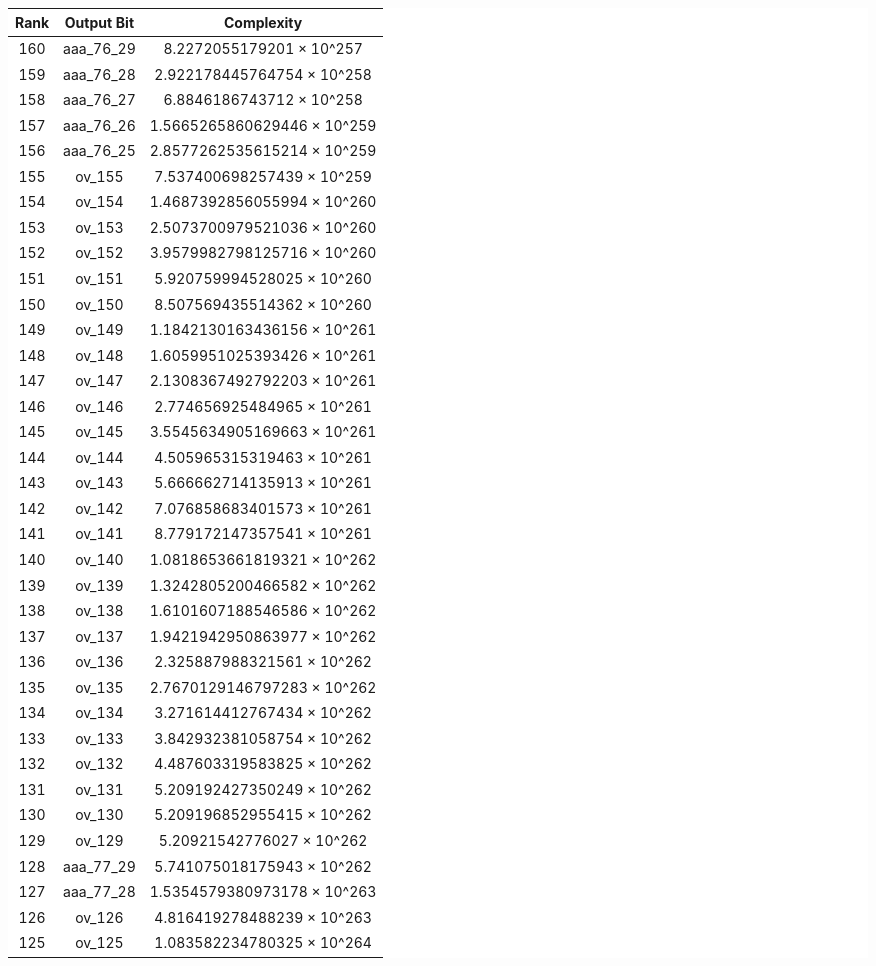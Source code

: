 | Rank | Output Bit | Complexity |
|:----:|:----------:|:----------:|
| 160 | aaa_76_29 | 8.2272055179201 × 10^257 |
| 159 | aaa_76_28 | 2.922178445764754 × 10^258 |
| 158 | aaa_76_27 | 6.8846186743712 × 10^258 |
| 157 | aaa_76_26 | 1.5665265860629446 × 10^259 |
| 156 | aaa_76_25 | 2.8577262535615214 × 10^259 |
| 155 | ov_155 | 7.537400698257439 × 10^259 |
| 154 | ov_154 | 1.4687392856055994 × 10^260 |
| 153 | ov_153 | 2.5073700979521036 × 10^260 |
| 152 | ov_152 | 3.9579982798125716 × 10^260 |
| 151 | ov_151 | 5.920759994528025 × 10^260 |
| 150 | ov_150 | 8.507569435514362 × 10^260 |
| 149 | ov_149 | 1.1842130163436156 × 10^261 |
| 148 | ov_148 | 1.6059951025393426 × 10^261 |
| 147 | ov_147 | 2.1308367492792203 × 10^261 |
| 146 | ov_146 | 2.774656925484965 × 10^261 |
| 145 | ov_145 | 3.5545634905169663 × 10^261 |
| 144 | ov_144 | 4.505965315319463 × 10^261 |
| 143 | ov_143 | 5.666662714135913 × 10^261 |
| 142 | ov_142 | 7.076858683401573 × 10^261 |
| 141 | ov_141 | 8.779172147357541 × 10^261 |
| 140 | ov_140 | 1.0818653661819321 × 10^262 |
| 139 | ov_139 | 1.3242805200466582 × 10^262 |
| 138 | ov_138 | 1.6101607188546586 × 10^262 |
| 137 | ov_137 | 1.9421942950863977 × 10^262 |
| 136 | ov_136 | 2.325887988321561 × 10^262 |
| 135 | ov_135 | 2.7670129146797283 × 10^262 |
| 134 | ov_134 | 3.271614412767434 × 10^262 |
| 133 | ov_133 | 3.842932381058754 × 10^262 |
| 132 | ov_132 | 4.487603319583825 × 10^262 |
| 131 | ov_131 | 5.209192427350249 × 10^262 |
| 130 | ov_130 | 5.209196852955415 × 10^262 |
| 129 | ov_129 | 5.20921542776027 × 10^262 |
| 128 | aaa_77_29 | 5.741075018175943 × 10^262 |
| 127 | aaa_77_28 | 1.5354579380973178 × 10^263 |
| 126 | ov_126 | 4.816419278488239 × 10^263 |
| 125 | ov_125 | 1.083582234780325 × 10^264 |